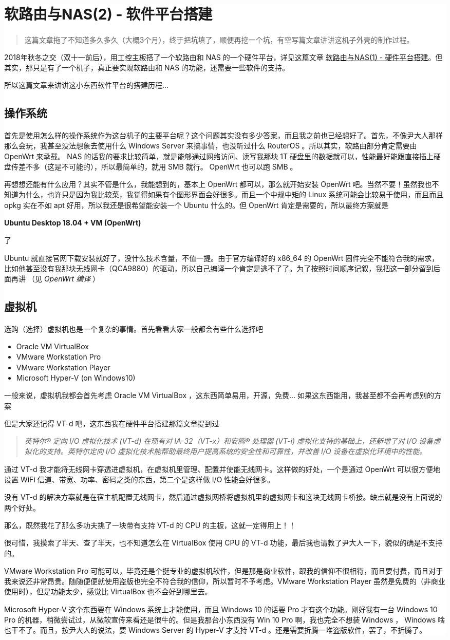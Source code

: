 # 软路由与NAS(2) - 软件平台搭建

> 这篇文章拖了不知道多久多久（大概3个月），终于把坑填了，顺便再挖一个坑，有空写篇文章讲讲这机子外壳的制作过程。

2018年秋冬之交（双十一前后），用工控主板搭了一个软路由和 NAS 的一个硬件平台，详见这篇文章 [软路由与NAS(1) - 硬件平台搭建](./2018-11-02-router1_hardware.md)。但其实，那只是有了一个机子，真正要实现软路由和 NAS 的功能，还需要一些软件的支持。

所以这篇文章来讲讲这小东西软件平台的搭建历程...

## 操作系统

首先是使用怎么样的操作系统作为这台机子的主要平台呢？这个问题其实没有多少答案，而且我之前也已经想好了。首先，不像尹大人那样那么会玩，我甚至没法想象去使用什么 Windows Server 来搞事情，也没听过什么 RouterOS 。所以其实，软路由部分肯定需要由 OpenWrt 来承载。 NAS 的话我的要求比较简单，就是能够通过网络访问、读写我那块 1T 硬盘里的数据就可以，性能最好能跟直接插上硬盘传差不多（这是不可能的），所以最简单的，就用 SMB 就行。 OpenWrt 也可以跑 SMB 。

再想想还能有什么应用？其实不管是什么，我能想到的，基本上 OpenWrt 都可以，那么就开始安装 OpenWrt 吧。当然不要！虽然我也不知道为什么，也许只是因为我比较菜，我觉得如果有个图形界面会好很多。而且一个中规中矩的 Linux 系统可能会比较易于使用，而且而且 opkg 实在不如 apt 好用，所以我还是很希望能安装一个 Ubuntu 什么的。但 OpenWrt 肯定是需要的，所以最终方案就是

**Ubuntu Desktop 18.04 + VM (OpenWrt)**

了

Ubuntu 就直接官网下载安装就好了，没什么技术含量，不值一提。由于官方编译好的 x86_64 的 OpenWrt 固件完全不能符合我的需求，比如他甚至没有我那块无线网卡（QCA9880）的驱动，所以自己编译一个肯定是逃不了了。为了按照时间顺序记叙，我把这一部分留到后面再讲 （见 *OpenWrt 编译* ）

## 虚拟机

选购（选择）虚拟机也是一个复杂的事情。首先看看大家一般都会有些什么选择吧

- Oracle VM VirtualBox
- VMware Workstation Pro
- VMware Workstation Player
- Microsoft Hyper-V (on Windows10)

一般来说，虚拟机我都会首先考虑 Oracle VM VirtualBox ，这东西简单易用，开源，免费... 如果这东西能用，我甚至都不会再考虑别的方案

但是大家还记得 VT-d 吧，这东西我在硬件平台搭建那篇文章提到过

> *英特尔&reg; 定向 I/O 虚拟化技术 (VT-d) 在现有对 IA-32（VT-x）和安腾&reg; 处理器 (VT-i) 虚拟化支持的基础上，还新增了对 I/O 设备虚拟化的支持。英特尔定向 I/O 虚拟化技术能帮助最终用户提高系统的安全性和可靠性，并改善 I/O 设备在虚拟化环境中的性能。*

通过 VT-d 我才能将无线网卡穿透进虚拟机，在虚拟机里管理、配置并使能无线网卡。这样做的好处，一个是通过 OpenWrt 可以很方便地设置 WiFi 信道、带宽、功率、密码之类的东西，第二个是这样做 I/O 性能会好很多。

没有 VT-d 的解决方案就是在宿主机配置无线网卡，然后通过虚拟网桥将虚拟机里的虚拟网卡和这块无线网卡桥接。缺点就是没有上面说的两个好处。

那么，既然我花了那么多功夫挑了一块带有支持 VT-d 的 CPU 的主板，这就一定得用上！！

很可惜，我摸索了半天、查了半天，也不知道怎么在 VirtualBox 使用 CPU 的 VT-d 功能，最后我也请教了尹大人一下，貌似的确是不支持的。

VMware Workstation Pro 可能可以，毕竟还是个挺专业的虚拟机软件，但是那是商业软件，跟我的信仰不很相符，而且要付费，而且对于我来说还非常昂贵。随随便便就使用盗版也完全不符合我的信仰，所以暂时不予考虑。VMware Workstation Player 虽然是免费的（非商业使用时），但是功能太少，感觉比 VirtualBox 也不会好到哪里去。

Microsoft Hyper-V 这个东西要在 Windows 系统上才能使用，而且 Windows 10 的话要 Pro 才有这个功能。刚好我有一台 Windows 10 Pro 的机器，稍微尝试过，从微软宣传来看还是很牛的。但是我那台小东西没有 Win 10 Pro 啊，我也完全不想装 Windows ， Windows 啥也干不了。而且，按尹大人的说法，要 Windows Server 的 Hyper-V 才支持 VT-d 。还是需要折腾一堆盗版软件，罢了，不折腾了。
